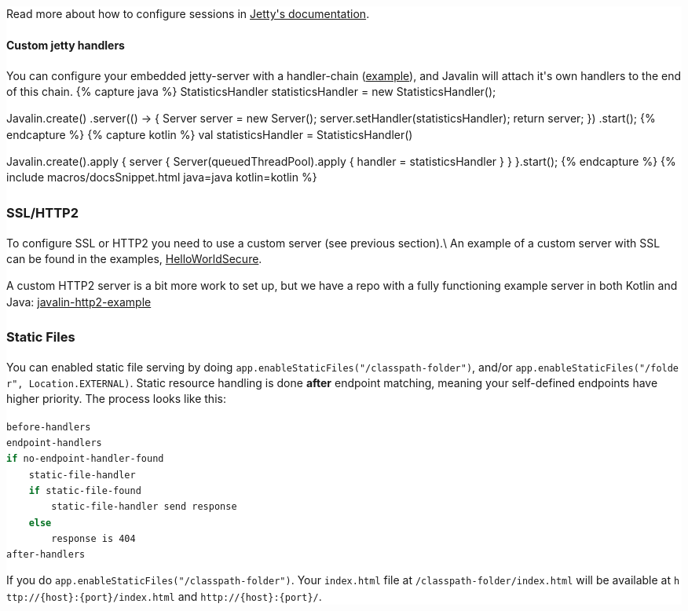 Read more about how to configure sessions in
[Jetty's documentation](https://www.eclipse.org/jetty/documentation/9.4.x/session-management.html).

#### Custom jetty handlers
You can configure your embedded jetty-server with a handler-chain
([example](https://github.com/tipsy/javalin/blob/master/src/test/java/io/javalin/TestCustomJetty.kt#L46-L64)),
and Javalin will attach it's own handlers to the end of this chain.
{% capture java %}
StatisticsHandler statisticsHandler = new StatisticsHandler();

Javalin.create()
    .server(() -> {
        Server server = new Server();
        server.setHandler(statisticsHandler);
        return server;
    })
    .start();
{% endcapture %}
{% capture kotlin %}
val statisticsHandler = StatisticsHandler()

Javalin.create().apply {
    server {
        Server(queuedThreadPool).apply {
            handler = statisticsHandler
        }
    }
}.start();
{% endcapture %}
{% include macros/docsSnippet.html java=java kotlin=kotlin %}

### SSL/HTTP2

To configure SSL or HTTP2 you need to use a custom server (see previous section).\\
An example of a custom server with SSL can be found in the examples,
[HelloWorldSecure](https://github.com/tipsy/javalin/blob/master/src/test/java/io/javalin/examples/HelloWorldSecure.java#L24-L32).

A custom HTTP2 server is a bit more work to set up, but we have a repo with a
fully functioning example server in both Kotlin and Java: [javalin-http2-example](https://github.com/tipsy/javalin-http2-example)

### Static Files
You can enabled static file serving by doing `app.enableStaticFiles("/classpath-folder")`, and/or
`app.enableStaticFiles("/folder", Location.EXTERNAL)`.
Static resource handling is done **after** endpoint matching,
meaning your self-defined endpoints have higher priority. The process looks like this:
```bash
before-handlers
endpoint-handlers
if no-endpoint-handler-found
    static-file-handler
    if static-file-found
        static-file-handler send response
    else
        response is 404
after-handlers
```
If you do `app.enableStaticFiles("/classpath-folder")`.
Your `index.html` file at `/classpath-folder/index.html` will be available
at `http://{host}:{port}/index.html` and `http://{host}:{port}/`.
